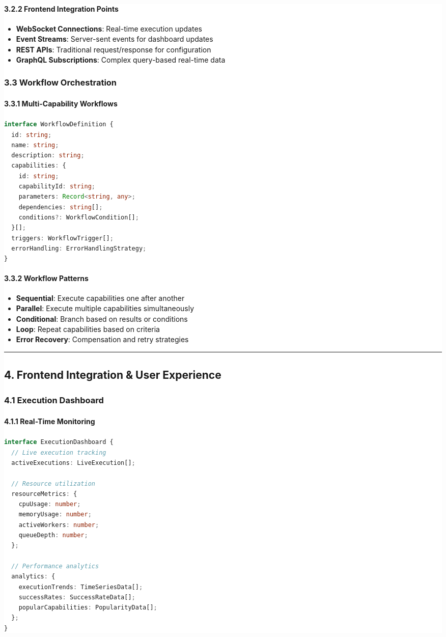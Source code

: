 #### 3.2.2 Frontend Integration Points
- **WebSocket Connections**: Real-time execution updates
- **Event Streams**: Server-sent events for dashboard updates
- **REST APIs**: Traditional request/response for configuration
- **GraphQL Subscriptions**: Complex query-based real-time data

### 3.3 Workflow Orchestration

#### 3.3.1 Multi-Capability Workflows
```typescript
interface WorkflowDefinition {
  id: string;
  name: string;
  description: string;
  capabilities: {
    id: string;
    capabilityId: string;
    parameters: Record<string, any>;
    dependencies: string[];
    conditions?: WorkflowCondition[];
  }[];
  triggers: WorkflowTrigger[];
  errorHandling: ErrorHandlingStrategy;
}
```

#### 3.3.2 Workflow Patterns
- **Sequential**: Execute capabilities one after another
- **Parallel**: Execute multiple capabilities simultaneously
- **Conditional**: Branch based on results or conditions
- **Loop**: Repeat capabilities based on criteria
- **Error Recovery**: Compensation and retry strategies

---

## 4. Frontend Integration & User Experience

### 4.1 Execution Dashboard

#### 4.1.1 Real-Time Monitoring
```typescript
interface ExecutionDashboard {
  // Live execution tracking
  activeExecutions: LiveExecution[];
  
  // Resource utilization
  resourceMetrics: {
    cpuUsage: number;
    memoryUsage: number;
    activeWorkers: number;
    queueDepth: number;
  };
  
  // Performance analytics
  analytics: {
    executionTrends: TimeSeriesData[];
    successRates: SuccessRateData[];
    popularCapabilities: PopularityData[];
  };
}
```
